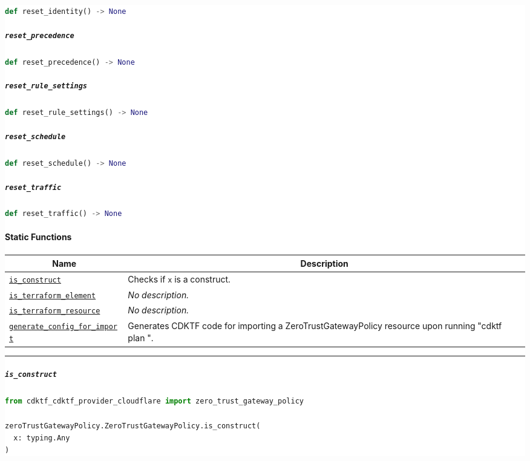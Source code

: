 ```python
def reset_identity() -> None
```

##### `reset_precedence` <a name="reset_precedence" id="@cdktf/provider-cloudflare.zeroTrustGatewayPolicy.ZeroTrustGatewayPolicy.resetPrecedence"></a>

```python
def reset_precedence() -> None
```

##### `reset_rule_settings` <a name="reset_rule_settings" id="@cdktf/provider-cloudflare.zeroTrustGatewayPolicy.ZeroTrustGatewayPolicy.resetRuleSettings"></a>

```python
def reset_rule_settings() -> None
```

##### `reset_schedule` <a name="reset_schedule" id="@cdktf/provider-cloudflare.zeroTrustGatewayPolicy.ZeroTrustGatewayPolicy.resetSchedule"></a>

```python
def reset_schedule() -> None
```

##### `reset_traffic` <a name="reset_traffic" id="@cdktf/provider-cloudflare.zeroTrustGatewayPolicy.ZeroTrustGatewayPolicy.resetTraffic"></a>

```python
def reset_traffic() -> None
```

#### Static Functions <a name="Static Functions" id="Static Functions"></a>

| **Name** | **Description** |
| --- | --- |
| <code><a href="#@cdktf/provider-cloudflare.zeroTrustGatewayPolicy.ZeroTrustGatewayPolicy.isConstruct">is_construct</a></code> | Checks if `x` is a construct. |
| <code><a href="#@cdktf/provider-cloudflare.zeroTrustGatewayPolicy.ZeroTrustGatewayPolicy.isTerraformElement">is_terraform_element</a></code> | *No description.* |
| <code><a href="#@cdktf/provider-cloudflare.zeroTrustGatewayPolicy.ZeroTrustGatewayPolicy.isTerraformResource">is_terraform_resource</a></code> | *No description.* |
| <code><a href="#@cdktf/provider-cloudflare.zeroTrustGatewayPolicy.ZeroTrustGatewayPolicy.generateConfigForImport">generate_config_for_import</a></code> | Generates CDKTF code for importing a ZeroTrustGatewayPolicy resource upon running "cdktf plan <stack-name>". |

---

##### `is_construct` <a name="is_construct" id="@cdktf/provider-cloudflare.zeroTrustGatewayPolicy.ZeroTrustGatewayPolicy.isConstruct"></a>

```python
from cdktf_cdktf_provider_cloudflare import zero_trust_gateway_policy

zeroTrustGatewayPolicy.ZeroTrustGatewayPolicy.is_construct(
  x: typing.Any
)
```

